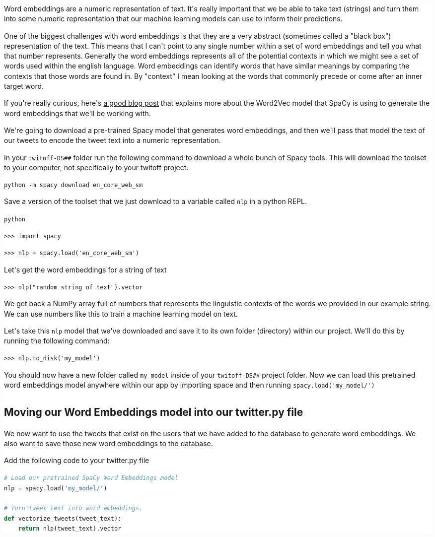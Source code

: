 Word embeddings are a numeric representation of text. It's really important that we be able to take text (strings) and turn them into some numeric representation that our machine learning models can use to inform their predictions.

One of the biggest challenges with word embeddings is that they are a very abstract (sometimes called a "black box") representation of the text. This means that I can't point to any single number within a set of word embeddings and tell you what that number represents. Generally the word embeddings represents all of the potential contexts in which we might see a set of words used within the english language. Word embeddings can identify words that have similar meanings by comparing the contexts that those words are found in. By "context" I mean looking at the words that commonly precede or come after an inner target word.

If you're really curious, here's [a good blog post](https://jalammar.github.io/illustrated-word2vec/) that explains more about the Word2Vec model that SpaCy is using to generate the word embeddings that we'll be working with.

We're going to download a pre-trained Spacy model that generates word embeddings, and then we'll pass that model the text of our tweets to encode the tweet text into a numeric representation.

In your `twitoff-DS##` folder run the following command to download a whole bunch of Spacy tools. This will download the toolset to your computer, not specifically to your twitoff project.

`python -m spacy download en_core_web_sm`

Save a version of the toolset that we just download to a variable called `nlp` in a python REPL.

`python`

`>>> import spacy`

`>>> nlp = spacy.load('en_core_web_sm')`

Let's get the word embeddings for a string of text

`>>> nlp("random string of text").vector`

We get back a NumPy array full of numbers that represents the linguistic contexts of the words we provided in our example string. We can use numbers like this to train a machine learning model on text.

Let's take this `nlp` model that we've downloaded and save it to its own folder (directory) within our project. We'll do this by running the following command:

`>>> nlp.to_disk('my_model')`

You should now have a new folder called `my_model` inside of your `twitoff-DS##` project folder. Now we can load this pretrained word embeddings model anywhere within our app by importing space and then running `spacy.load('my_model/')`

## Moving our Word Embeddings model into our twitter.py file

We now want to use the tweets that exist on the users that we have added to the database to generate word embeddings. We also want to save those new word embeddings to the database.

Add the following code to your twitter.py file

```python
# Load our pretrained SpaCy Word Embeddings model
nlp = spacy.load('my_model/')

# Turn tweet text into word embeddings.
def vectorize_tweets(tweet_text):
    return nlp(tweet_text).vector
```
